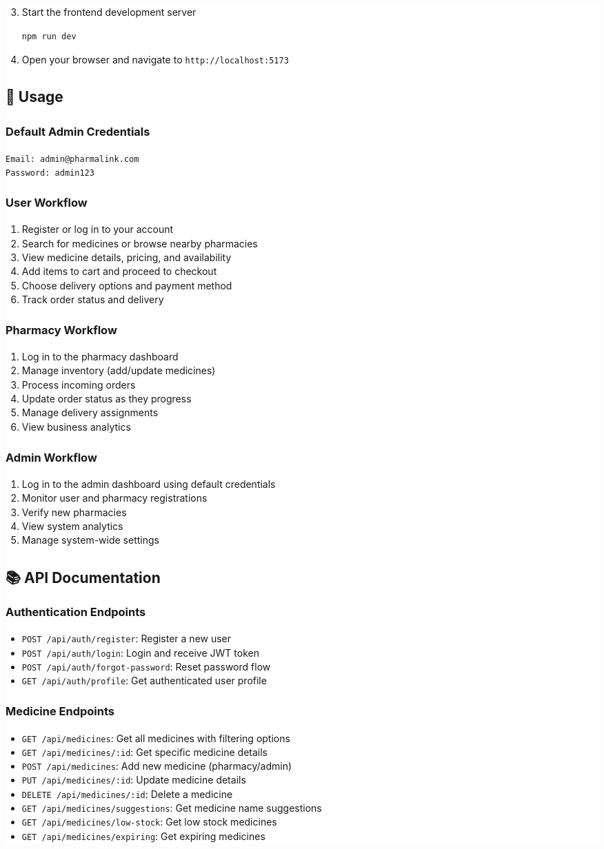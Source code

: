 3. Start the frontend development server
   ```bash
   npm run dev
   ```
   
4. Open your browser and navigate to `http://localhost:5173`

## 📱 Usage

### Default Admin Credentials
```
Email: admin@pharmalink.com
Password: admin123
```

### User Workflow
1. Register or log in to your account
2. Search for medicines or browse nearby pharmacies
3. View medicine details, pricing, and availability
4. Add items to cart and proceed to checkout
5. Choose delivery options and payment method
6. Track order status and delivery

### Pharmacy Workflow
1. Log in to the pharmacy dashboard
2. Manage inventory (add/update medicines)
3. Process incoming orders
4. Update order status as they progress
5. Manage delivery assignments
6. View business analytics

### Admin Workflow
1. Log in to the admin dashboard using default credentials
2. Monitor user and pharmacy registrations
3. Verify new pharmacies
4. View system analytics
5. Manage system-wide settings

## 📚 API Documentation

### Authentication Endpoints
- `POST /api/auth/register`: Register a new user
- `POST /api/auth/login`: Login and receive JWT token
- `POST /api/auth/forgot-password`: Reset password flow
- `GET /api/auth/profile`: Get authenticated user profile

### Medicine Endpoints
- `GET /api/medicines`: Get all medicines with filtering options
- `GET /api/medicines/:id`: Get specific medicine details
- `POST /api/medicines`: Add new medicine (pharmacy/admin)
- `PUT /api/medicines/:id`: Update medicine details
- `DELETE /api/medicines/:id`: Delete a medicine
- `GET /api/medicines/suggestions`: Get medicine name suggestions
- `GET /api/medicines/low-stock`: Get low stock medicines
- `GET /api/medicines/expiring`: Get expiring medicines
